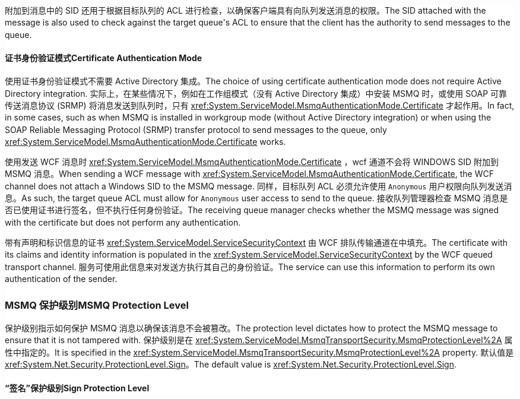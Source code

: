  <span data-ttu-id="271f9-145">附加到消息中的 SID 还用于根据目标队列的 ACL 进行检查，以确保客户端具有向队列发送消息的权限。</span><span class="sxs-lookup"><span data-stu-id="271f9-145">The SID attached with the message is also used to check against the target queue's ACL to ensure that the client has the authority to send messages to the queue.</span></span>  
  
#### <a name="certificate-authentication-mode"></a><span data-ttu-id="271f9-146">证书身份验证模式</span><span class="sxs-lookup"><span data-stu-id="271f9-146">Certificate Authentication Mode</span></span>  

 <span data-ttu-id="271f9-147">使用证书身份验证模式不需要 Active Directory 集成。</span><span class="sxs-lookup"><span data-stu-id="271f9-147">The choice of using certificate authentication mode does not require Active Directory integration.</span></span> <span data-ttu-id="271f9-148">实际上，在某些情况下，例如在工作组模式（没有 Active Directory 集成）中安装 MSMQ 时，或使用 SOAP 可靠传送消息协议 (SRMP) 将消息发送到队列时，只有 <xref:System.ServiceModel.MsmqAuthenticationMode.Certificate> 才起作用。</span><span class="sxs-lookup"><span data-stu-id="271f9-148">In fact, in some cases, such as when MSMQ is installed in workgroup mode (without Active Directory integration) or when using the SOAP Reliable Messaging Protocol (SRMP) transfer protocol to send messages to the queue, only <xref:System.ServiceModel.MsmqAuthenticationMode.Certificate> works.</span></span>  
  
 <span data-ttu-id="271f9-149">使用发送 WCF 消息时 <xref:System.ServiceModel.MsmqAuthenticationMode.Certificate> ，wcf 通道不会将 WINDOWS SID 附加到 MSMQ 消息。</span><span class="sxs-lookup"><span data-stu-id="271f9-149">When sending a WCF message with <xref:System.ServiceModel.MsmqAuthenticationMode.Certificate>, the WCF channel does not attach a Windows SID to the MSMQ message.</span></span> <span data-ttu-id="271f9-150">同样，目标队列 ACL 必须允许使用 `Anonymous` 用户权限向队列发送消息。</span><span class="sxs-lookup"><span data-stu-id="271f9-150">As such, the target queue ACL must allow for `Anonymous` user access to send to the queue.</span></span> <span data-ttu-id="271f9-151">接收队列管理器检查 MSMQ 消息是否已使用证书进行签名，但不执行任何身份验证。</span><span class="sxs-lookup"><span data-stu-id="271f9-151">The receiving queue manager checks whether the MSMQ message was signed with the certificate but does not perform any authentication.</span></span>  
  
 <span data-ttu-id="271f9-152">带有声明和标识信息的证书 <xref:System.ServiceModel.ServiceSecurityContext> 由 WCF 排队传输通道在中填充。</span><span class="sxs-lookup"><span data-stu-id="271f9-152">The certificate with its claims and identity information is populated in the <xref:System.ServiceModel.ServiceSecurityContext> by the WCF queued transport channel.</span></span> <span data-ttu-id="271f9-153">服务可使用此信息来对发送方执行其自己的身份验证。</span><span class="sxs-lookup"><span data-stu-id="271f9-153">The service can use this information to perform its own authentication of the sender.</span></span>  
  
### <a name="msmq-protection-level"></a><span data-ttu-id="271f9-154">MSMQ 保护级别</span><span class="sxs-lookup"><span data-stu-id="271f9-154">MSMQ Protection Level</span></span>  

 <span data-ttu-id="271f9-155">保护级别指示如何保护 MSMQ 消息以确保该消息不会被篡改。</span><span class="sxs-lookup"><span data-stu-id="271f9-155">The protection level dictates how to protect the MSMQ message to ensure that it is not tampered with.</span></span> <span data-ttu-id="271f9-156">保护级别是在 <xref:System.ServiceModel.MsmqTransportSecurity.MsmqProtectionLevel%2A> 属性中指定的。</span><span class="sxs-lookup"><span data-stu-id="271f9-156">It is specified in the <xref:System.ServiceModel.MsmqTransportSecurity.MsmqProtectionLevel%2A> property.</span></span> <span data-ttu-id="271f9-157">默认值是 <xref:System.Net.Security.ProtectionLevel.Sign>。</span><span class="sxs-lookup"><span data-stu-id="271f9-157">The default value is <xref:System.Net.Security.ProtectionLevel.Sign>.</span></span>  
  
#### <a name="sign-protection-level"></a><span data-ttu-id="271f9-158">“签名”保护级别</span><span class="sxs-lookup"><span data-stu-id="271f9-158">Sign Protection Level</span></span>  
